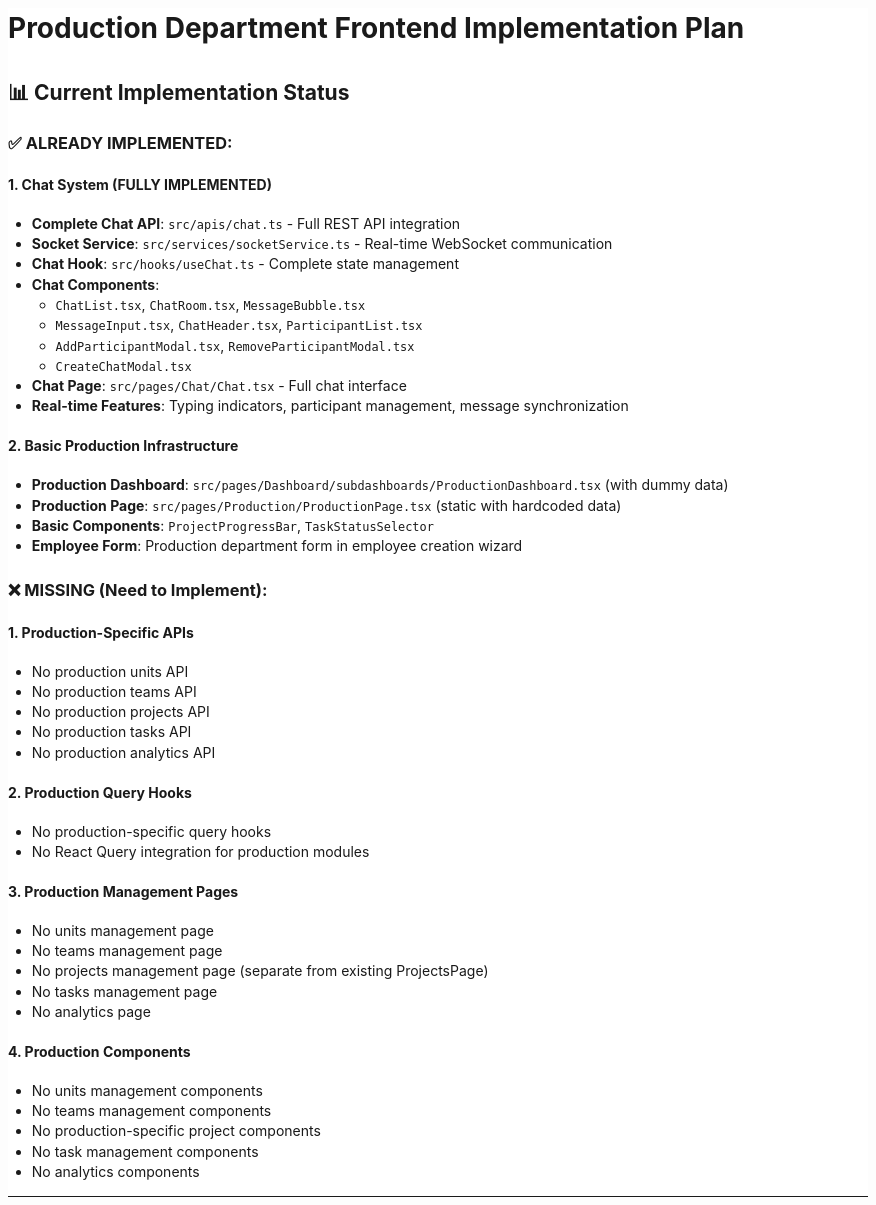 # Production Department Frontend Implementation Plan

## 📊 Current Implementation Status

### ✅ **ALREADY IMPLEMENTED:**

#### **1. Chat System (FULLY IMPLEMENTED)**
- **Complete Chat API**: `src/apis/chat.ts` - Full REST API integration
- **Socket Service**: `src/services/socketService.ts` - Real-time WebSocket communication
- **Chat Hook**: `src/hooks/useChat.ts` - Complete state management
- **Chat Components**: 
  - `ChatList.tsx`, `ChatRoom.tsx`, `MessageBubble.tsx`
  - `MessageInput.tsx`, `ChatHeader.tsx`, `ParticipantList.tsx`
  - `AddParticipantModal.tsx`, `RemoveParticipantModal.tsx`
  - `CreateChatModal.tsx`
- **Chat Page**: `src/pages/Chat/Chat.tsx` - Full chat interface
- **Real-time Features**: Typing indicators, participant management, message synchronization

#### **2. Basic Production Infrastructure**
- **Production Dashboard**: `src/pages/Dashboard/subdashboards/ProductionDashboard.tsx` (with dummy data)
- **Production Page**: `src/pages/Production/ProductionPage.tsx` (static with hardcoded data)
- **Basic Components**: `ProjectProgressBar`, `TaskStatusSelector`
- **Employee Form**: Production department form in employee creation wizard

### ❌ **MISSING (Need to Implement):**

#### **1. Production-Specific APIs**
- No production units API
- No production teams API  
- No production projects API
- No production tasks API
- No production analytics API

#### **2. Production Query Hooks**
- No production-specific query hooks
- No React Query integration for production modules

#### **3. Production Management Pages**
- No units management page
- No teams management page
- No projects management page (separate from existing ProjectsPage)
- No tasks management page
- No analytics page

#### **4. Production Components**
- No units management components
- No teams management components
- No production-specific project components
- No task management components
- No analytics components

---